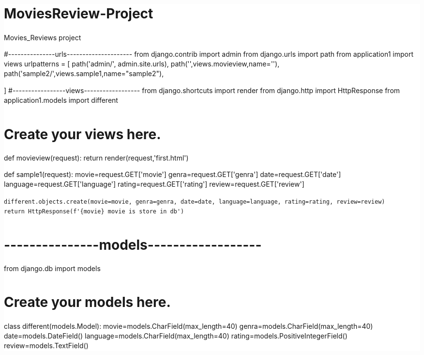 # MoviesReview-Project
Movies_Reviews project

#---------------urls---------------------
from django.contrib import admin
from django.urls import path
from application1 import views
urlpatterns = [
    path('admin/', admin.site.urls),
    path('',views.movieview,name=''),
    path('sample2/',views.sample1,name="sample2"),

]
#-----------------views------------------
from django.shortcuts import render
from django.http import HttpResponse
from application1.models import different

# Create your views here.


def movieview(request):
    return render(request,'first.html')

def sample1(request):
    movie=request.GET['movie']
    genra=request.GET['genra']
    date=request.GET['date']
    language=request.GET['language']
    rating=request.GET['rating']
    review=request.GET['review']

    different.objects.create(movie=movie, genra=genra, date=date, language=language, rating=rating, review=review)
    return HttpResponse(f'{movie} movie is store in db')
# ---------------models------------------
from django.db import models

# Create your models here.


class different(models.Model):
    movie=models.CharField(max_length=40)
    genra=models.CharField(max_length=40)
    date=models.DateField()
    language=models.CharField(max_length=40)
    rating=models.PositiveIntegerField()
    review=models.TextField()

